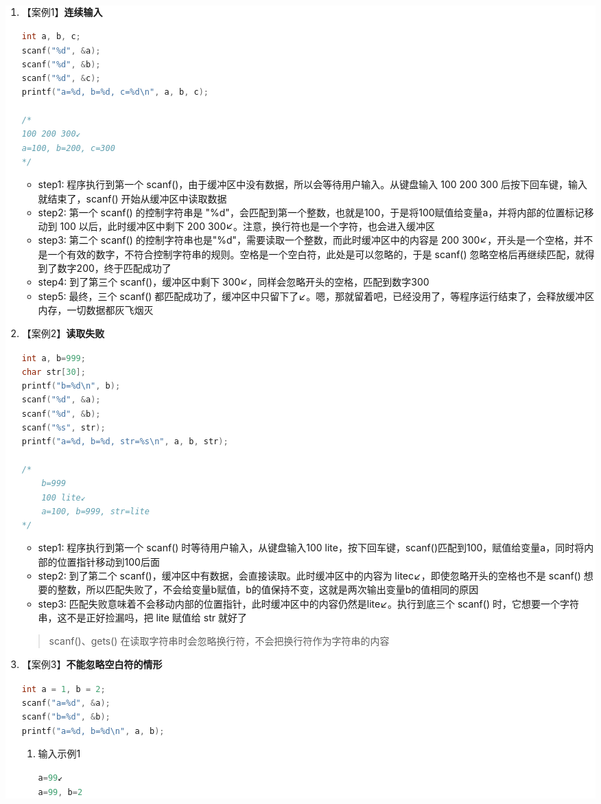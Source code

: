 1. 【案例1】**连续输入**
    ```c
    int a, b, c;
    scanf("%d", &a);
    scanf("%d", &b);
    scanf("%d", &c);
    printf("a=%d, b=%d, c=%d\n", a, b, c);

    /*
    100 200 300↙
    a=100, b=200, c=300
    */
    ```
    * step1: 程序执行到第一个 scanf()，由于缓冲区中没有数据，所以会等待用户输入。从键盘输入 100 200 300 后按下回车键，输入就结束了，scanf() 开始从缓冲区中读取数据
    * step2: 第一个 scanf() 的控制字符串是 "%d"，会匹配到第一个整数，也就是100，于是将100赋值给变量a，并将内部的位置标记移动到 100 以后，此时缓冲区中剩下 200 300↙。注意，换行符也是一个字符，也会进入缓冲区
    * step3: 第二个 scanf() 的控制字符串也是"%d"，需要读取一个整数，而此时缓冲区中的内容是 200 300↙，开头是一个空格，并不是一个有效的数字，不符合控制字符串的规则。空格是一个空白符，此处是可以忽略的，于是 scanf() 忽略空格后再继续匹配，就得到了数字200，终于匹配成功了
    * step4: 到了第三个 scanf()，缓冲区中剩下 300↙，同样会忽略开头的空格，匹配到数字300
    * step5: 最终，三个 scanf() 都匹配成功了，缓冲区中只留下了↙。嗯，那就留着吧，已经没用了，等程序运行结束了，会释放缓冲区内存，一切数据都灰飞烟灭

1. 【案例2】**读取失败**
    ```c
    int a, b=999;
    char str[30];
    printf("b=%d\n", b);
    scanf("%d", &a);
    scanf("%d", &b);
    scanf("%s", str);
    printf("a=%d, b=%d, str=%s\n", a, b, str);

    /*
        b=999
        100 lite↙
        a=100, b=999, str=lite
    */
    ```
    * step1: 程序执行到第一个 scanf() 时等待用户输入，从键盘输入100 lite，按下回车键，scanf()匹配到100，赋值给变量a，同时将内部的位置指针移动到100后面
    * step2: 到了第二个 scanf()，缓冲区中有数据，会直接读取。此时缓冲区中的内容为 litec↙，即使忽略开头的空格也不是 scanf() 想要的整数，所以匹配失败了，不会给变量b赋值，b的值保持不变，这就是两次输出变量b的值相同的原因
    * step3: 匹配失败意味着不会移动内部的位置指针，此时缓冲区中的内容仍然是lite↙。执行到底三个 scanf() 时，它想要一个字符串，这不是正好捡漏吗，把 lite 赋值给 str 就好了
    > scanf()、gets() 在读取字符串时会忽略换行符，不会把换行符作为字符串的内容

1. 【案例3】**不能忽略空白符的情形**
    ```c
    int a = 1, b = 2;
    scanf("a=%d", &a);
    scanf("b=%d", &b);
    printf("a=%d, b=%d\n", a, b);
    ```
    1. 输入示例1
        ```c
        a=99↙ 
        a=99, b=2 
